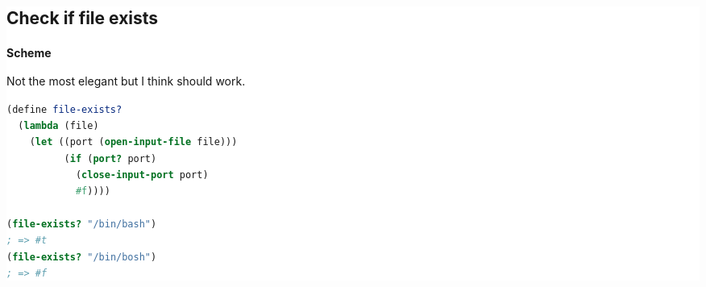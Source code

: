 ## Check if file exists

**Scheme**

Not the most elegant but I think should work.

```scheme
(define file-exists?
  (lambda (file)
    (let ((port (open-input-file file)))
          (if (port? port)
            (close-input-port port)
            #f))))

(file-exists? "/bin/bash")
; => #t
(file-exists? "/bin/bosh")
; => #f
```

